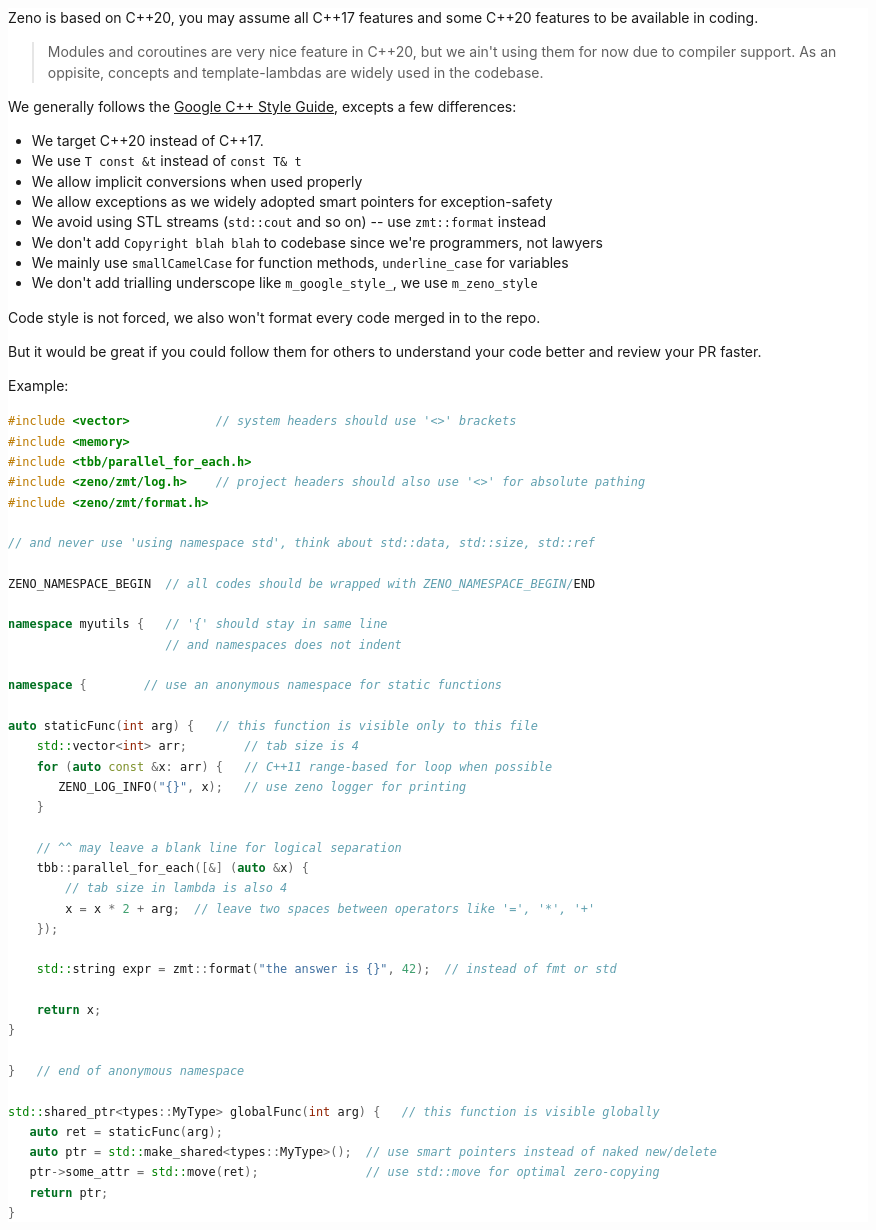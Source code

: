 Zeno is based on C++20, you may assume all C++17 features and some C++20 features to be available in coding.

> Modules and coroutines are very nice feature in C++20, but we ain't using them for now due to compiler support.
> As an oppisite, concepts and template-lambdas are widely used in the codebase.

We generally follows the [Google C++ Style Guide](https://google.github.io/styleguide/cppguide.html), excepts a few differences:

- We target C++20 instead of C++17.
- We use `T const &t` instead of `const T& t`
- We allow implicit conversions when used properly
- We allow exceptions as we widely adopted smart pointers for exception-safety
- We avoid using STL streams (`std::cout` and so on) -- use `zmt::format` instead
- We don't add `Copyright blah blah` to codebase since we're programmers, not lawyers
- We mainly use `smallCamelCase` for function methods, `underline_case` for variables
- We don't add trialling underscope like `m_google_style_`, we use `m_zeno_style`

Code style is not forced, we also won't format every code merged in to the repo.

But it would be great if you could follow them for others to understand your code better and review your PR faster.

Example:
```cpp
#include <vector>            // system headers should use '<>' brackets
#include <memory>
#include <tbb/parallel_for_each.h>
#include <zeno/zmt/log.h>    // project headers should also use '<>' for absolute pathing
#include <zeno/zmt/format.h>

// and never use 'using namespace std', think about std::data, std::size, std::ref

ZENO_NAMESPACE_BEGIN  // all codes should be wrapped with ZENO_NAMESPACE_BEGIN/END

namespace myutils {   // '{' should stay in same line
                      // and namespaces does not indent

namespace {        // use an anonymous namespace for static functions

auto staticFunc(int arg) {   // this function is visible only to this file
    std::vector<int> arr;        // tab size is 4
    for (auto const &x: arr) {   // C++11 range-based for loop when possible
       ZENO_LOG_INFO("{}", x);   // use zeno logger for printing
    }
    
    // ^^ may leave a blank line for logical separation
    tbb::parallel_for_each([&] (auto &x) {
        // tab size in lambda is also 4
        x = x * 2 + arg;  // leave two spaces between operators like '=', '*', '+'
    });

    std::string expr = zmt::format("the answer is {}", 42);  // instead of fmt or std
    
    return x;
}

}   // end of anonymous namespace

std::shared_ptr<types::MyType> globalFunc(int arg) {   // this function is visible globally
   auto ret = staticFunc(arg);
   auto ptr = std::make_shared<types::MyType>();  // use smart pointers instead of naked new/delete
   ptr->some_attr = std::move(ret);               // use std::move for optimal zero-copying
   return ptr;
}
```